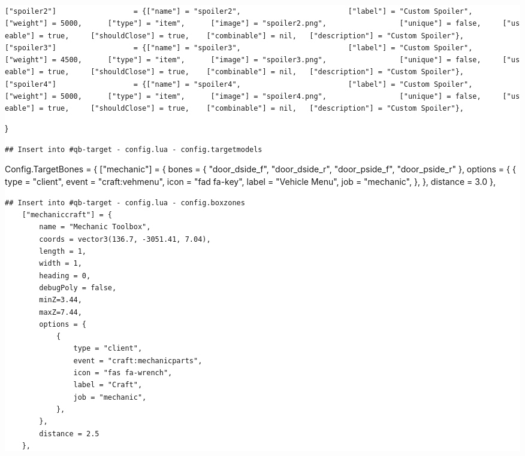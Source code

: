 	["spoiler2"] 		 	 	  = {["name"] = "spoiler2", 						["label"] = "Custom Spoiler", 			["weight"] = 5000, 		["type"] = "item", 		["image"] = "spoiler2.png", 				["unique"] = false, 	["useable"] = true, 	["shouldClose"] = true,    ["combinable"] = nil,   ["description"] = "Custom Spoiler"},
	["spoiler3"] 		 	 	  = {["name"] = "spoiler3", 						["label"] = "Custom Spoiler", 			["weight"] = 4500, 		["type"] = "item", 		["image"] = "spoiler3.png", 				["unique"] = false, 	["useable"] = true, 	["shouldClose"] = true,    ["combinable"] = nil,   ["description"] = "Custom Spoiler"},
	["spoiler4"] 		 	 	  = {["name"] = "spoiler4", 						["label"] = "Custom Spoiler", 			["weight"] = 5000, 		["type"] = "item", 		["image"] = "spoiler4.png", 				["unique"] = false, 	["useable"] = true, 	["shouldClose"] = true,    ["combinable"] = nil,   ["description"] = "Custom Spoiler"},
}
```
## Insert into #qb-target - config.lua - config.targetmodels
```
Config.TargetBones = {
	["mechanic"] = {
        bones = {
            "door_dside_f",
            "door_dside_r",
            "door_pside_f",
            "door_pside_r"
        },
        options = {
            {
                type = "client",
                event = "craft:vehmenu",
                icon = "fad fa-key",
                label = "Vehicle Menu",
                job = "mechanic",
            },
        },
        distance = 3.0
    },
```
## Insert into #qb-target - config.lua - config.boxzones
	["mechaniccraft"] = {
        name = "Mechanic Toolbox",
        coords = vector3(136.7, -3051.41, 7.04),
        length = 1,
        width = 1,
        heading = 0,
        debugPoly = false,
        minZ=3.44,
        maxZ=7.44,
        options = {
            {
                type = "client",
                event = "craft:mechanicparts", 
                icon = "fas fa-wrench",
                label = "Craft",
                job = "mechanic",
            },
        },
        distance = 2.5
    },
